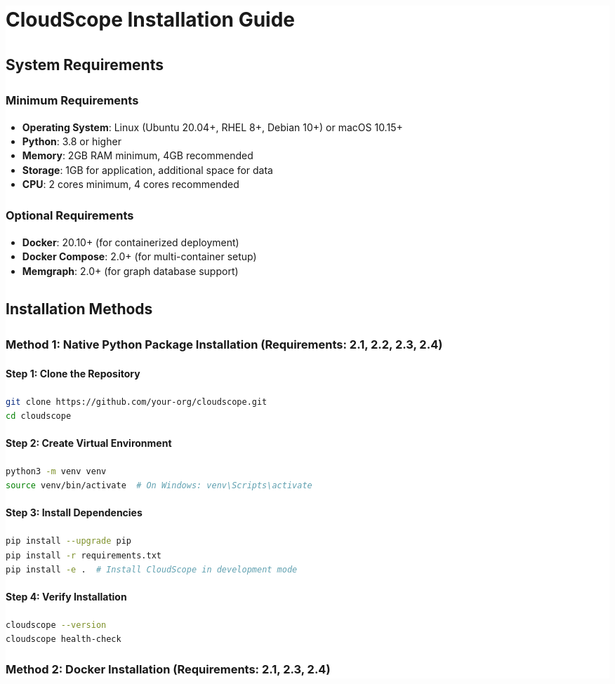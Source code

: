 # CloudScope Installation Guide

## System Requirements

### Minimum Requirements
- **Operating System**: Linux (Ubuntu 20.04+, RHEL 8+, Debian 10+) or macOS 10.15+
- **Python**: 3.8 or higher
- **Memory**: 2GB RAM minimum, 4GB recommended
- **Storage**: 1GB for application, additional space for data
- **CPU**: 2 cores minimum, 4 cores recommended

### Optional Requirements
- **Docker**: 20.10+ (for containerized deployment)
- **Docker Compose**: 2.0+ (for multi-container setup)
- **Memgraph**: 2.0+ (for graph database support)

## Installation Methods

### Method 1: Native Python Package Installation (Requirements: 2.1, 2.2, 2.3, 2.4)

#### Step 1: Clone the Repository
```bash
git clone https://github.com/your-org/cloudscope.git
cd cloudscope
```

#### Step 2: Create Virtual Environment
```bash
python3 -m venv venv
source venv/bin/activate  # On Windows: venv\Scripts\activate
```

#### Step 3: Install Dependencies
```bash
pip install --upgrade pip
pip install -r requirements.txt
pip install -e .  # Install CloudScope in development mode
```

#### Step 4: Verify Installation
```bash
cloudscope --version
cloudscope health-check
```

### Method 2: Docker Installation (Requirements: 2.1, 2.3, 2.4)
